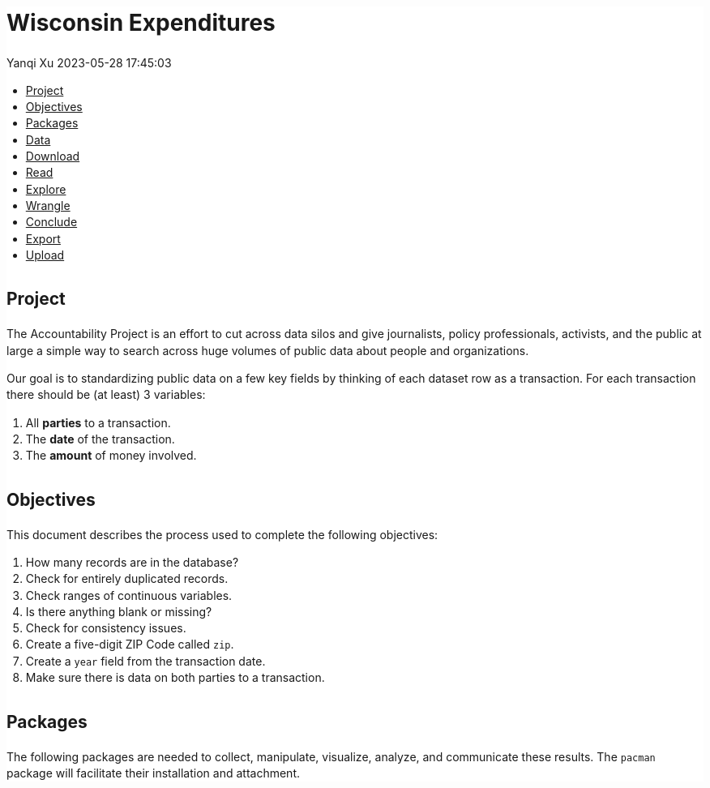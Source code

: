Wisconsin Expenditures
================
Yanqi Xu
2023-05-28 17:45:03

- <a href="#project" id="toc-project">Project</a>
- <a href="#objectives" id="toc-objectives">Objectives</a>
- <a href="#packages" id="toc-packages">Packages</a>
- <a href="#data" id="toc-data">Data</a>
- <a href="#download" id="toc-download">Download</a>
- <a href="#read" id="toc-read">Read</a>
- <a href="#explore" id="toc-explore">Explore</a>
- <a href="#wrangle" id="toc-wrangle">Wrangle</a>
- <a href="#conclude" id="toc-conclude">Conclude</a>
- <a href="#export" id="toc-export">Export</a>
- <a href="#upload" id="toc-upload">Upload</a>



## Project

The Accountability Project is an effort to cut across data silos and
give journalists, policy professionals, activists, and the public at
large a simple way to search across huge volumes of public data about
people and organizations.

Our goal is to standardizing public data on a few key fields by thinking
of each dataset row as a transaction. For each transaction there should
be (at least) 3 variables:

1.  All **parties** to a transaction.
2.  The **date** of the transaction.
3.  The **amount** of money involved.

## Objectives

This document describes the process used to complete the following
objectives:

1.  How many records are in the database?
2.  Check for entirely duplicated records.
3.  Check ranges of continuous variables.
4.  Is there anything blank or missing?
5.  Check for consistency issues.
6.  Create a five-digit ZIP Code called `zip`.
7.  Create a `year` field from the transaction date.
8.  Make sure there is data on both parties to a transaction.

## Packages

The following packages are needed to collect, manipulate, visualize,
analyze, and communicate these results. The `pacman` package will
facilitate their installation and attachment.
